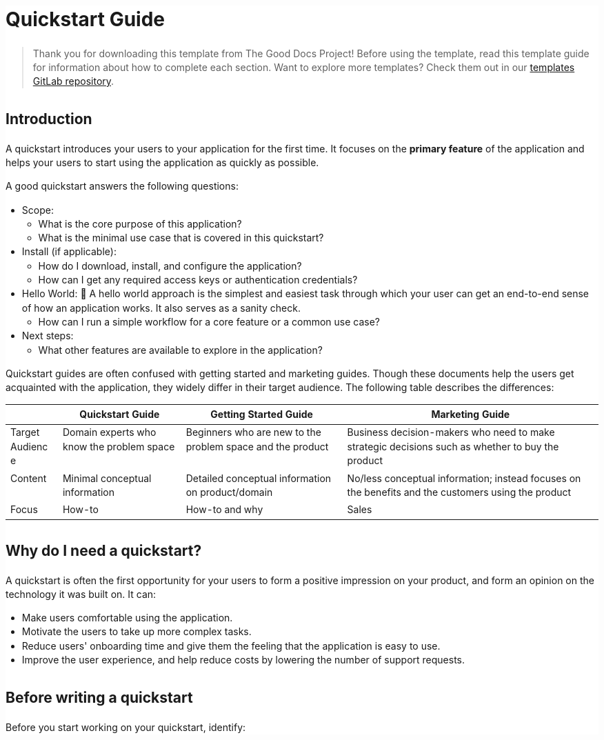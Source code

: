# Quickstart Guide

> Thank you for downloading this template from The Good Docs Project! Before using the template, read this template guide for information about how to complete each section. Want to explore more templates? Check them out in our [templates GitLab repository](https://gitlab.com/tgdp/templates).

## Introduction

A quickstart introduces your users to your application for the first time.
It focuses on the **primary feature** of the application and helps your users to start using the application as quickly as possible.

A good quickstart answers the following questions:

* Scope:
  * What is the core purpose of this application?
  * What is the minimal use case that is covered in this quickstart?
* Install (if applicable):
  * How do I download, install, and configure the application?
  * How can I get any required access keys or authentication credentials?
* Hello  World:
:memo: A hello world approach is the simplest and easiest task through which your user can get an end-to-end sense of how an application works. It also serves as a sanity check.
  * How can I run a simple workflow for a core feature or a common use case?
* Next steps:
  * What other features are available to explore in the application?

Quickstart guides are often confused with getting started and marketing guides. Though these documents help the users get acquainted with the application, they widely differ in their target audience. The following table describes the differences:

|        |Quickstart Guide|Getting Started Guide| Marketing Guide|
|--------|----------------|----------------------|---------------|
|Target Audience|Domain experts who know the problem space|Beginners who are new to the problem space and the product|Business decision-makers who need to make strategic decisions such as whether to buy the product|
|Content|Minimal conceptual information|Detailed conceptual information on product/domain| No/less conceptual information; instead focuses on the benefits and the customers using the product|
|Focus|How-to| How-to and why|  Sales|

## Why do I need a quickstart?

A quickstart is often the first opportunity for your users to form a positive impression on your product, and form an opinion on the technology it was built on. It can:

* Make users comfortable using the application.
* Motivate the users to take up more complex tasks.
* Reduce users' onboarding time and give them the feeling that the application is easy to use.
* Improve the user experience, and help reduce costs by lowering the number of support requests.

## Before writing a quickstart

Before you start working on your quickstart, identify:
